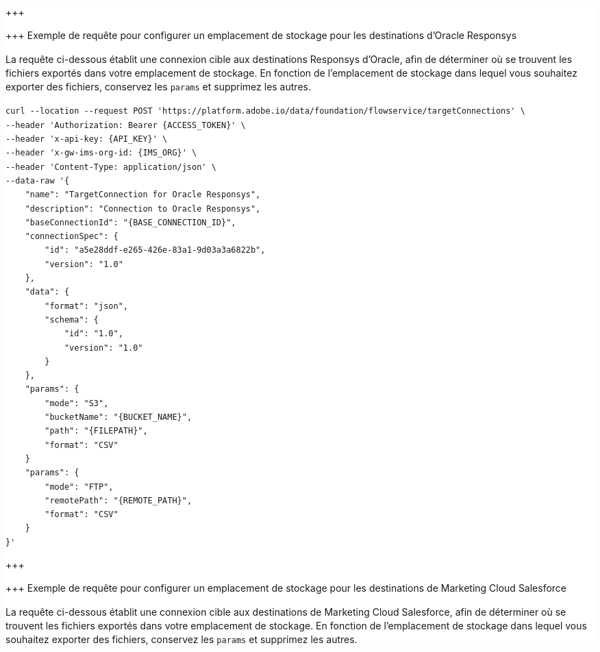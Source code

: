 +++

+++ Exemple de requête pour configurer un emplacement de stockage pour les destinations d’Oracle Responsys

La requête ci-dessous établit une connexion cible aux destinations Responsys d’Oracle, afin de déterminer où se trouvent les fichiers exportés dans votre emplacement de stockage. En fonction de l’emplacement de stockage dans lequel vous souhaitez exporter des fichiers, conservez les `params` et supprimez les autres.

```shell
curl --location --request POST 'https://platform.adobe.io/data/foundation/flowservice/targetConnections' \
--header 'Authorization: Bearer {ACCESS_TOKEN}' \
--header 'x-api-key: {API_KEY}' \
--header 'x-gw-ims-org-id: {IMS_ORG}' \
--header 'Content-Type: application/json' \
--data-raw '{
    "name": "TargetConnection for Oracle Responsys",
    "description": "Connection to Oracle Responsys",
    "baseConnectionId": "{BASE_CONNECTION_ID}",
    "connectionSpec": {
        "id": "a5e28ddf-e265-426e-83a1-9d03a3a6822b",
        "version": "1.0"
    },
    "data": {
        "format": "json",
        "schema": {
            "id": "1.0",
            "version": "1.0"
        }
    },
    "params": {
        "mode": "S3",
        "bucketName": "{BUCKET_NAME}",
        "path": "{FILEPATH}",
        "format": "CSV"
    }
    "params": {
        "mode": "FTP",
        "remotePath": "{REMOTE_PATH}",
        "format": "CSV"
    }        
}'
```

+++

+++ Exemple de requête pour configurer un emplacement de stockage pour les destinations de Marketing Cloud Salesforce

La requête ci-dessous établit une connexion cible aux destinations de Marketing Cloud Salesforce, afin de déterminer où se trouvent les fichiers exportés dans votre emplacement de stockage. En fonction de l’emplacement de stockage dans lequel vous souhaitez exporter des fichiers, conservez les `params` et supprimez les autres.
